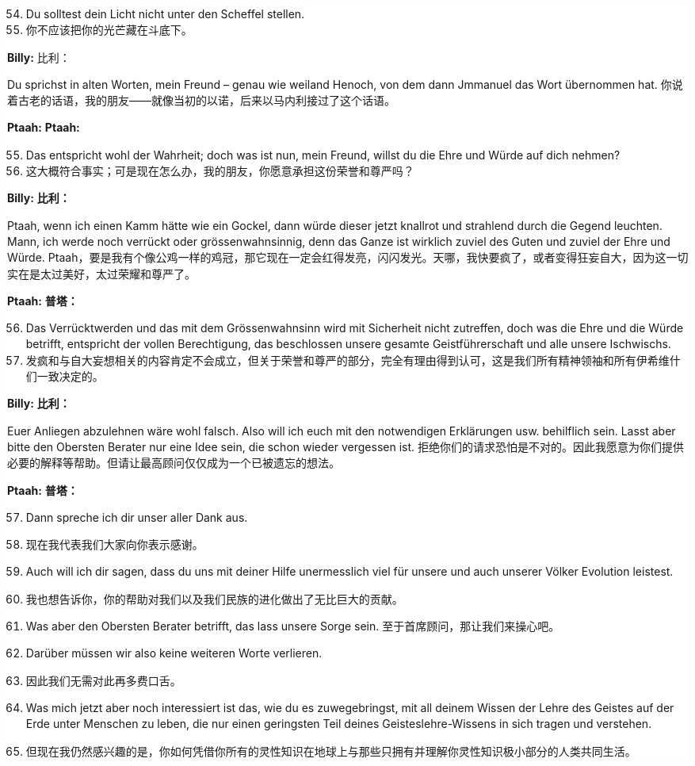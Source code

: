 54. Du solltest dein Licht nicht unter den Scheffel stellen.
54. 你不应该把你的光芒藏在斗底下。

**Billy:**
比利：

Du sprichst in alten Worten, mein Freund – genau wie weiland Henoch, von dem dann Jmmanuel das Wort übernommen hat.
你说着古老的话语，我的朋友——就像当初的以诺，后来以马内利接过了这个话语。

**Ptaah:**
**Ptaah:**

55. Das entspricht wohl der Wahrheit; doch was ist nun, mein Freund, willst du die Ehre und Würde auf dich nehmen?
55. 这大概符合事实；可是现在怎么办，我的朋友，你愿意承担这份荣誉和尊严吗？

**Billy:**
**比利：**

Ptaah, wenn ich einen Kamm hätte wie ein Gockel, dann würde dieser jetzt knallrot und strahlend durch die Gegend leuchten. Mann, ich werde noch verrückt oder grössenwahnsinnig, denn das Ganze ist wirklich zuviel des Guten und zuviel der Ehre und Würde.
Ptaah，要是我有个像公鸡一样的鸡冠，那它现在一定会红得发亮，闪闪发光。天哪，我快要疯了，或者变得狂妄自大，因为这一切实在是太过美好，太过荣耀和尊严了。

**Ptaah:**
**普塔：**

56. Das Verrücktwerden und das mit dem Grössenwahnsinn wird mit Sicherheit nicht zutreffen, doch was die Ehre und die Würde betrifft, entspricht der vollen Berechtigung, das beschlossen unsere gesamte Geistführerschaft und alle unsere Ischwischs.
56. 发疯和与自大妄想相关的内容肯定不会成立，但关于荣誉和尊严的部分，完全有理由得到认可，这是我们所有精神领袖和所有伊希维什们一致决定的。

**Billy:**
**比利：**

Euer Anliegen abzulehnen wäre wohl falsch. Also will ich euch mit den notwendigen Erklärungen usw. behilflich sein. Lasst aber bitte den Obersten Berater nur eine Idee sein, die schon wieder vergessen ist.
拒绝你们的请求恐怕是不对的。因此我愿意为你们提供必要的解释等帮助。但请让最高顾问仅仅成为一个已被遗忘的想法。

**Ptaah:**
**普塔：**

57. Dann spreche ich dir unser aller Dank aus.
57. 现在我代表我们大家向你表示感谢。

58. Auch will ich dir sagen, dass du uns mit deiner Hilfe unermesslich viel für unsere und auch unserer Völker Evolution leistest.
58. 我也想告诉你，你的帮助对我们以及我们民族的进化做出了无比巨大的贡献。

59. Was aber den Obersten Berater betrifft, das lass unsere Sorge sein.
至于首席顾问，那让我们来操心吧。

60. Darüber müssen wir also keine weiteren Worte verlieren.
60. 因此我们无需对此再多费口舌。

61. Was mich jetzt aber noch interessiert ist das, wie du es zuwegebringst, mit all deinem Wissen der Lehre des Geistes auf der Erde unter Menschen zu leben, die nur einen geringsten Teil deines Geisteslehre-Wissens in sich tragen und verstehen.
61. 但现在我仍然感兴趣的是，你如何凭借你所有的灵性知识在地球上与那些只拥有并理解你灵性知识极小部分的人类共同生活。
